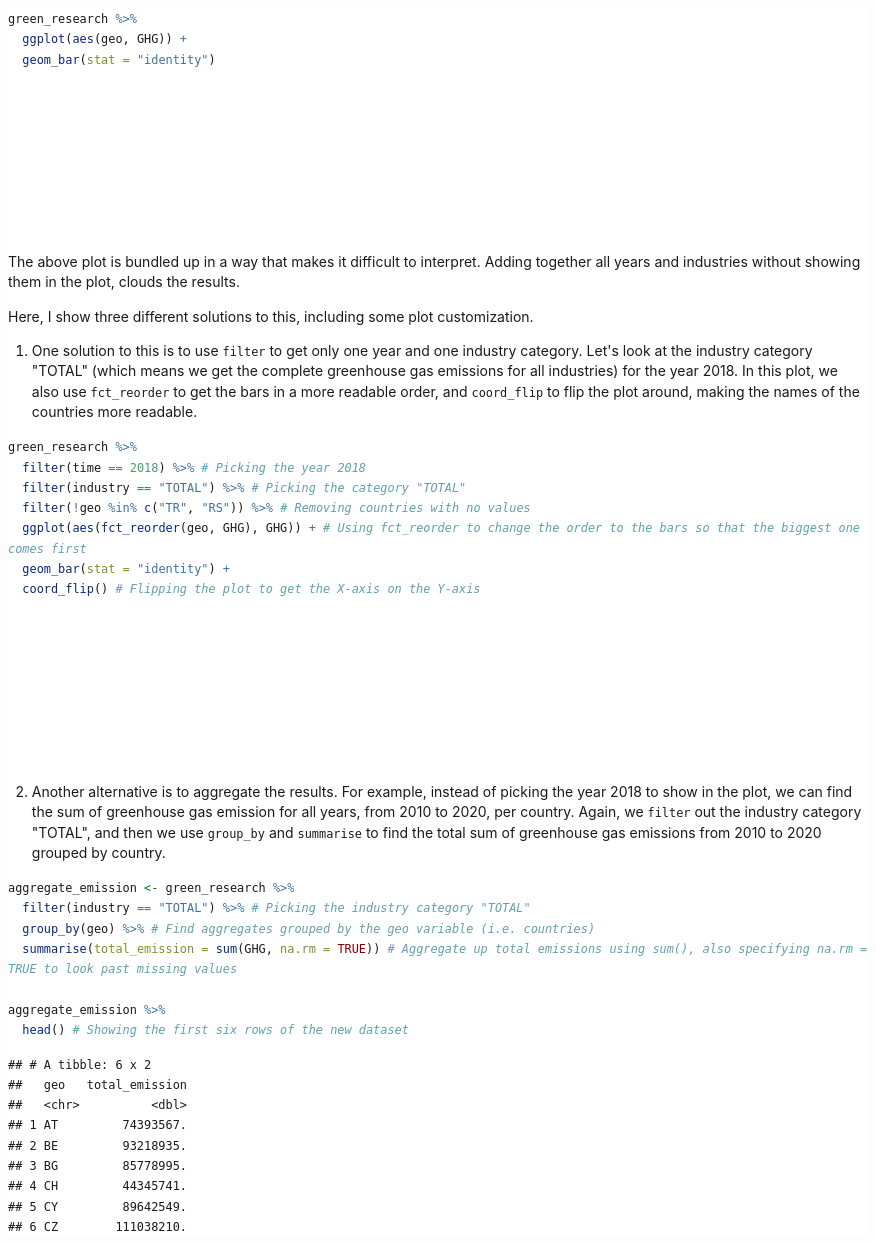 
```r
green_research %>%
  ggplot(aes(geo, GHG)) +
  geom_bar(stat = "identity")
```

![](Day9_files/figure-latex/unnamed-chunk-9-1.pdf) 

The above plot is bundled up in a way that makes it difficult to interpret. Adding together all years and industries without showing them in the plot, clouds the results. 

Here, I show three different solutions to this, including some plot customization.

1. One solution to this is to use `filter` to get only one year and one industry category. Let's look at the industry category "TOTAL" (which means we get the complete greenhouse gas emissions for all industries) for the year 2018. In this plot, we also use `fct_reorder` to get the bars in a more readable order, and `coord_flip` to flip the plot around, making the names of the countries more readable.


```r
green_research %>%
  filter(time == 2018) %>% # Picking the year 2018
  filter(industry == "TOTAL") %>% # Picking the category "TOTAL"
  filter(!geo %in% c("TR", "RS")) %>% # Removing countries with no values
  ggplot(aes(fct_reorder(geo, GHG), GHG)) + # Using fct_reorder to change the order to the bars so that the biggest one comes first
  geom_bar(stat = "identity") +
  coord_flip() # Flipping the plot to get the X-axis on the Y-axis
```

![](Day9_files/figure-latex/unnamed-chunk-10-1.pdf) 

2. Another alternative is to aggregate the results. For example, instead of picking the year 2018 to show in the plot, we can find the sum of greenhouse gas emission for all years, from 2010 to 2020, per country. Again, we `filter` out the industry category "TOTAL", and then we use `group_by` and `summarise` to find the total sum of greenhouse gas emissions from 2010 to 2020 grouped by country. 


```r
aggregate_emission <- green_research %>%
  filter(industry == "TOTAL") %>% # Picking the industry category "TOTAL"
  group_by(geo) %>% # Find aggregates grouped by the geo variable (i.e. countries)
  summarise(total_emission = sum(GHG, na.rm = TRUE)) # Aggregate up total emissions using sum(), also specifying na.rm = TRUE to look past missing values

aggregate_emission %>% 
  head() # Showing the first six rows of the new dataset
```

```
## # A tibble: 6 x 2
##   geo   total_emission
##   <chr>          <dbl>
## 1 AT         74393567.
## 2 BE         93218935.
## 3 BG         85778995.
## 4 CH         44345741.
## 5 CY         89642549.
## 6 CZ        111038210.
```
